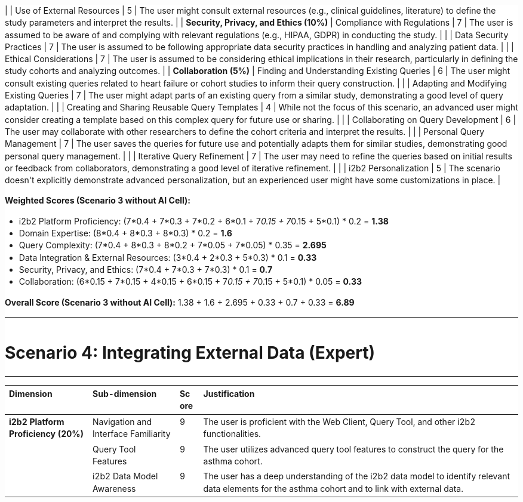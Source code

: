 |                                     | Use of External Resources                       | 5     | The user might consult external resources (e.g., clinical guidelines, literature) to define the study parameters and interpret the results.                                                       |
| **Security, Privacy, and Ethics (10%)**   | Compliance with Regulations                     | 7     | The user is assumed to be aware of and complying with relevant regulations (e.g., HIPAA, GDPR) in conducting the study.                                                                            |
|                                     | Data Security Practices                         | 7     | The user is assumed to be following appropriate data security practices in handling and analyzing patient data.                                                                                     |
|                                     | Ethical Considerations                          | 7     | The user is assumed to be considering ethical implications in their research, particularly in defining the study cohorts and analyzing outcomes.                                                     |
| **Collaboration (5%)**                | Finding and Understanding Existing Queries       | 6     | The user might consult existing queries related to heart failure or cohort studies to inform their query construction.                                                                           |
|                                     | Adapting and Modifying Existing Queries         | 7     | The user might adapt parts of an existing query from a similar study, demonstrating a good level of query adaptation.                                                                                |
|                                     | Creating and Sharing Reusable Query Templates | 4     | While not the focus of this scenario, an advanced user might consider creating a template based on this complex query for future use or sharing.                                                       |
|                                     | Collaborating on Query Development             | 6     | The user may collaborate with other researchers to define the cohort criteria and interpret the results.                                                                                                |
|                                     | Personal Query Management                       | 7     | The user saves the queries for future use and potentially adapts them for similar studies, demonstrating good personal query management.                                                                 |
|                                     | Iterative Query Refinement                      | 7     | The user may need to refine the queries based on initial results or feedback from collaborators, demonstrating a good level of iterative refinement.                                                  |
|                                     | i2b2 Personalization                            | 5     | The scenario doesn't explicitly demonstrate advanced personalization, but an experienced user might have some customizations in place.                                                               |

**Weighted Scores (Scenario 3 without AI Cell):**

*   i2b2 Platform Proficiency: (7\*0.4 + 7\*0.3 + 7\*0.2 + 6\*0.1 + 7*0.15 + 7*0.15 + 5*0.1) \* 0.2 = **1.38**
*   Domain Expertise: (8\*0.4 + 8\*0.3 + 8\*0.3) \* 0.2 = **1.6**
*   Query Complexity: (7\*0.4 + 8\*0.3 + 8\*0.2 + 7\*0.05 + 7\*0.05) \* 0.35 = **2.695**
*   Data Integration & External Resources: (3\*0.4 + 2\*0.3 + 5\*0.3) \* 0.1 = **0.33**
*   Security, Privacy, and Ethics: (7\*0.4 + 7\*0.3 + 7\*0.3) \* 0.1 = **0.7**
*   Collaboration: (6\*0.15 + 7\*0.15 + 4\*0.15 + 6\*0.15 + 7*0.15 + 7*0.15 + 5*0.1) \* 0.05 = **0.33**

**Overall Score (Scenario 3 without AI Cell):** 1.38 + 1.6 + 2.695 + 0.33 + 0.7 + 0.33 = **6.89**

---
# **Scenario 4: Integrating External Data (Expert)**
---

| Dimension                          | Sub-dimension                                   | Score | Justification                                                                                                                                                                                                                                     |
| :--------------------------------- | :---------------------------------------------- | :---- | :------------------------------------------------------------------------------------------------------------------------------------------------------------------------------------------------------------------------------------------------ |
| **i2b2 Platform Proficiency (20%)** | Navigation and Interface Familiarity             | 9     | The user is proficient with the Web Client, Query Tool, and other i2b2 functionalities.                                                                                                                                                               |
|                                     | Query Tool Features                             | 9     | The user utilizes advanced query tool features to construct the query for the asthma cohort.                                                                                                                                                            |
|                                     | i2b2 Data Model Awareness                       | 9     | The user has a deep understanding of the i2b2 data model to identify relevant data elements for the asthma cohort and to link with external data.                                                                                                   |